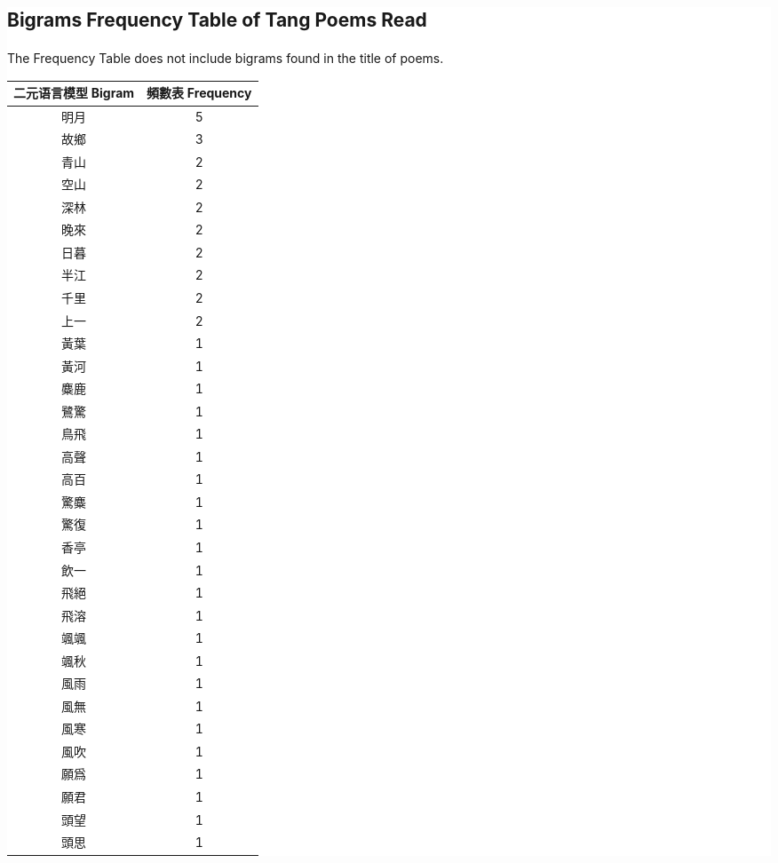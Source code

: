 ## Bigrams Frequency Table of Tang Poems Read ##

The Frequency Table does not include bigrams found in the title of poems.


| 二元语言模型 Bigram |頻數表 Frequency|
|:-----------------:|:-------------:|
|明月|5|
|故鄉|3|
|青山|2|
|空山|2|
|深林|2|
|晚來|2|
|日暮|2|
|半江|2|
|千里|2|
|上一|2|
|黃葉|1|
|黃河|1|
|麋鹿|1|
|鷺驚|1|
|鳥飛|1|
|高聲|1|
|高百|1|
|驚麋|1|
|驚復|1|
|香亭|1|
|飲一|1|
|飛絕|1|
|飛溶|1|
|颯颯|1|
|颯秋|1|
|風雨|1|
|風無|1|
|風寒|1|
|風吹|1|
|願爲|1|
|願君|1|
|頭望|1|
|頭思|1|